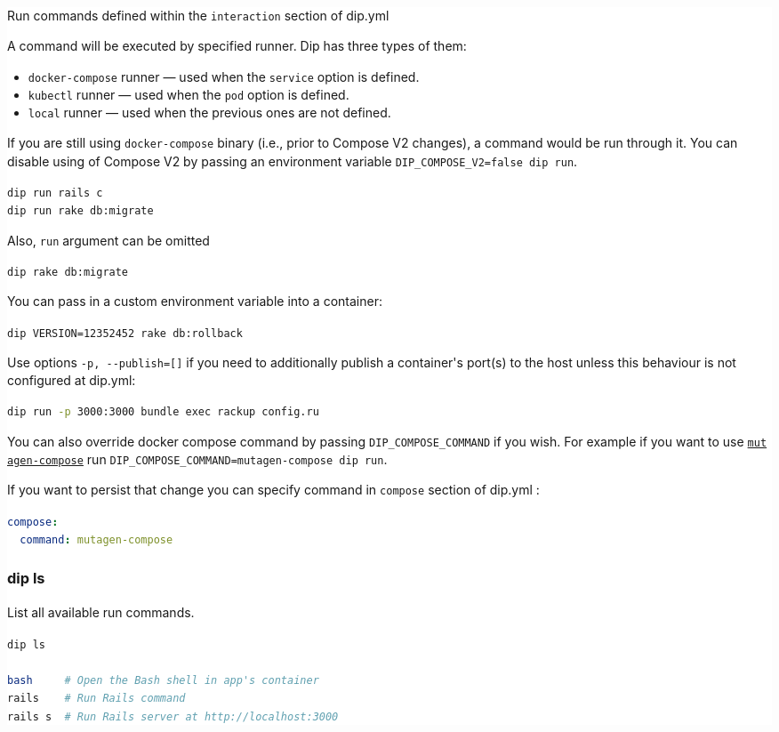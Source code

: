 Run commands defined within the `interaction` section of dip.yml

A command will be executed by specified runner. Dip has three types of them:

- `docker-compose` runner — used when the `service` option is defined.
- `kubectl` runner — used when the `pod` option is defined.
- `local` runner — used when the previous ones are not defined.

If you are still using `docker-compose` binary (i.e., prior to Compose V2 changes), a command would be run through it. You can disable using of Compose V2 by passing an environment variable `DIP_COMPOSE_V2=false dip run`.

```sh
dip run rails c
dip run rake db:migrate
```

Also, `run` argument can be omitted

```sh
dip rake db:migrate
```

You can pass in a custom environment variable into a container:

```sh
dip VERSION=12352452 rake db:rollback
```

Use options `-p, --publish=[]` if you need to additionally publish a container's port(s) to the host unless this behaviour is not configured at dip.yml:

```sh
dip run -p 3000:3000 bundle exec rackup config.ru
```

You can also override docker compose command by passing `DIP_COMPOSE_COMMAND` if you wish. For example if you want to use [`mutagen-compose`](https://mutagen.io/documentation/orchestration/compose) run `DIP_COMPOSE_COMMAND=mutagen-compose dip run`.

If you want to persist that change you can specify command in `compose` section of dip.yml :

```yml
compose:
  command: mutagen-compose

```

### dip ls

List all available run commands.

```sh
dip ls

bash     # Open the Bash shell in app's container
rails    # Run Rails command
rails s  # Run Rails server at http://localhost:3000
```
